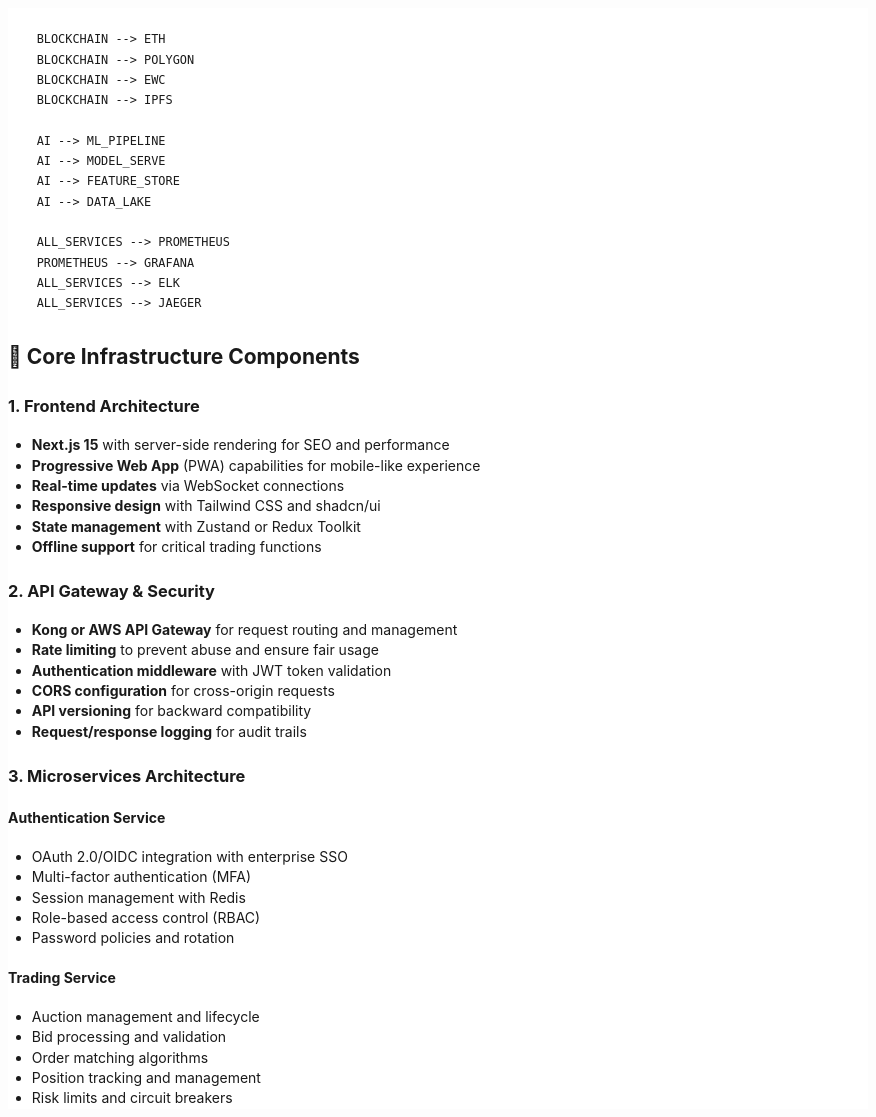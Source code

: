 ```mermaid

    BLOCKCHAIN --> ETH
    BLOCKCHAIN --> POLYGON
    BLOCKCHAIN --> EWC
    BLOCKCHAIN --> IPFS

    AI --> ML_PIPELINE
    AI --> MODEL_SERVE
    AI --> FEATURE_STORE
    AI --> DATA_LAKE

    ALL_SERVICES --> PROMETHEUS
    PROMETHEUS --> GRAFANA
    ALL_SERVICES --> ELK
    ALL_SERVICES --> JAEGER
```

## 🔧 **Core Infrastructure Components**

### **1. Frontend Architecture**
- **Next.js 15** with server-side rendering for SEO and performance
- **Progressive Web App** (PWA) capabilities for mobile-like experience
- **Real-time updates** via WebSocket connections
- **Responsive design** with Tailwind CSS and shadcn/ui
- **State management** with Zustand or Redux Toolkit
- **Offline support** for critical trading functions

### **2. API Gateway & Security**
- **Kong or AWS API Gateway** for request routing and management
- **Rate limiting** to prevent abuse and ensure fair usage
- **Authentication middleware** with JWT token validation
- **CORS configuration** for cross-origin requests
- **API versioning** for backward compatibility
- **Request/response logging** for audit trails

### **3. Microservices Architecture**

#### **Authentication Service**
- OAuth 2.0/OIDC integration with enterprise SSO
- Multi-factor authentication (MFA)
- Session management with Redis
- Role-based access control (RBAC)
- Password policies and rotation

#### **Trading Service**
- Auction management and lifecycle
- Bid processing and validation
- Order matching algorithms
- Position tracking and management
- Risk limits and circuit breakers
